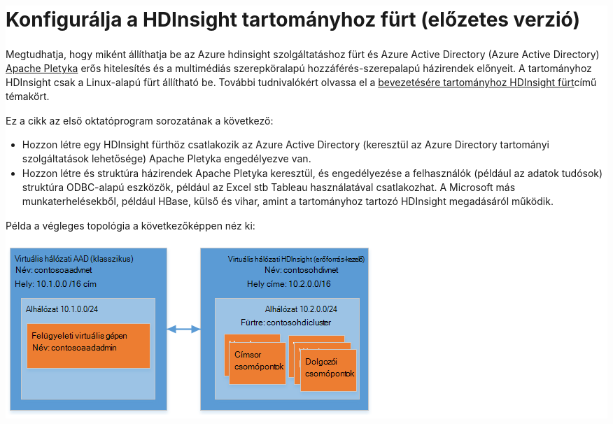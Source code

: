 <properties
    pageTitle="Konfigurálja a HDInsight tartományhoz fürt |} Microsoft Azure"
    description="Megtudhatja, hogy miként állíthatja be, és konfigurálja a HDInsight tartományhoz fürt"
    services="hdinsight"
    documentationCenter=""
    authors="saurinsh"
    manager="jhubbard"
    editor="cgronlun"
    tags=""/>

<tags
    ms.service="hdinsight"
    ms.devlang="na"
    ms.topic="article"
    ms.tgt_pltfrm="na"
    ms.workload="big-data"
    ms.date="10/26/2016"
    ms.author="saurinsh"/>

# <a name="configure-domain-joined-hdinsight-clusters-preview"></a>Konfigurálja a HDInsight tartományhoz fürt (előzetes verzió)

Megtudhatja, hogy miként állíthatja be az Azure hdinsight szolgáltatáshoz fürt és Azure Active Directory (Azure Active Directory) [Apache Pletyka](http://hortonworks.com/apache/ranger/) erős hitelesítés és a multimédiás szerepköralapú hozzáférés-szerepalapú házirendek előnyeit.  A tartományhoz HDInsight csak a Linux-alapú fürt állítható be. További tudnivalókért olvassa el a [bevezetésére tartományhoz HDInsight fürt](hdinsight-domain-joined-introduction.md)című témakört.

Ez a cikk az első oktatóprogram sorozatának a következő:

- Hozzon létre egy HDInsight fürthöz csatlakozik az Azure Active Directory (keresztül az Azure Directory tartományi szolgáltatások lehetősége) Apache Pletyka engedélyezve van.
- Hozzon létre és struktúra házirendek Apache Pletyka keresztül, és engedélyezése a felhasználók (például az adatok tudósok) struktúra ODBC-alapú eszközök, például az Excel stb Tableau használatával csatlakozhat. A Microsoft más munkaterhelésekből, például HBase, külső és vihar, amint a tartományhoz tartozó HDInsight megadásáról működik.

Példa a végleges topológia a következőképpen néz ki:

![A tartományhoz HDInsight topológiája](.\media\hdinsight-domain-joined-configure\hdinsight-domain-joined-topology.png)

